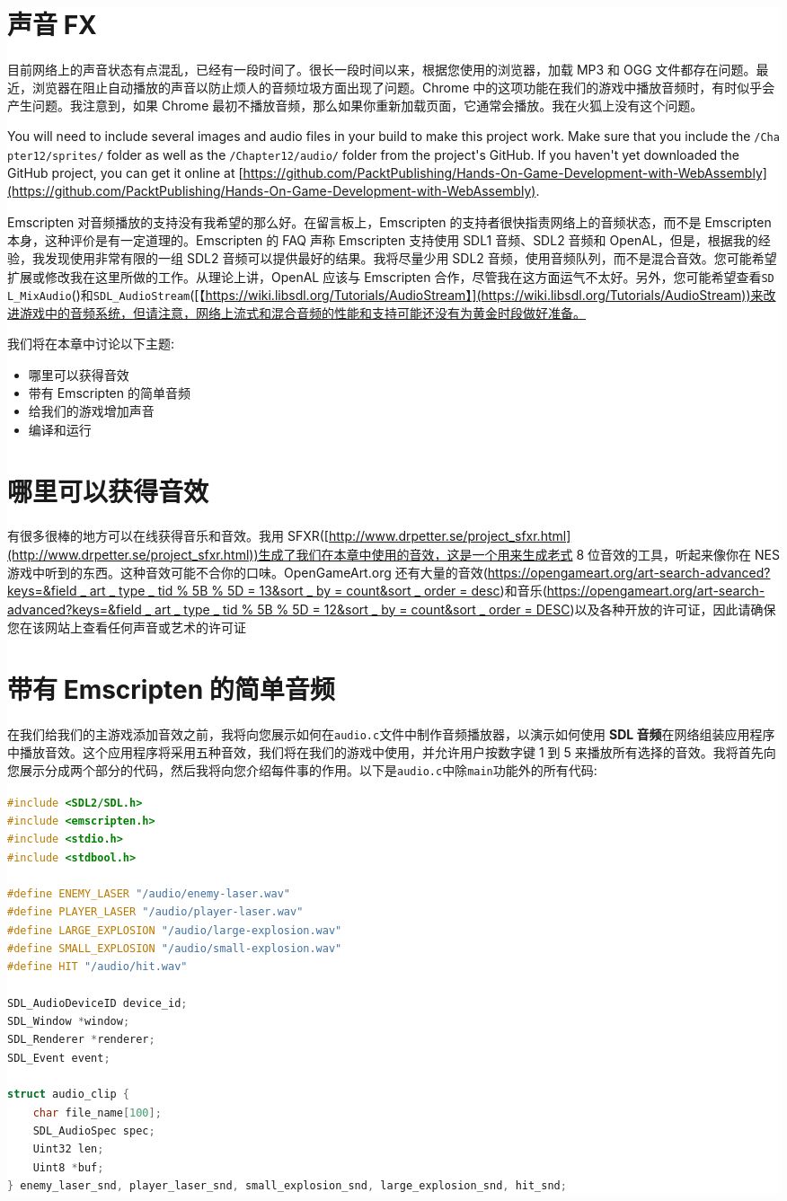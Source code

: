 # 声音 FX

目前网络上的声音状态有点混乱，已经有一段时间了。很长一段时间以来，根据您使用的浏览器，加载 MP3 和 OGG 文件都存在问题。最近，浏览器在阻止自动播放的声音以防止烦人的音频垃圾方面出现了问题。Chrome 中的这项功能在我们的游戏中播放音频时，有时似乎会产生问题。我注意到，如果 Chrome 最初不播放音频，那么如果你重新加载页面，它通常会播放。我在火狐上没有这个问题。

You will need to include several images and audio files in your build to make this project work. Make sure that you include the `/Chapter12/sprites/` folder as well as the `/Chapter12/audio/` folder from the project's GitHub. If you haven't yet downloaded the GitHub project, you can get it online at [https://github.com/PacktPublishing/Hands-On-Game-Development-with-WebAssembly](https://github.com/PacktPublishing/Hands-On-Game-Development-with-WebAssembly).

Emscripten 对音频播放的支持没有我希望的那么好。在留言板上，Emscripten 的支持者很快指责网络上的音频状态，而不是 Emscripten 本身，这种评价是有一定道理的。Emscripten 的 FAQ 声称 Emscripten 支持使用 SDL1 音频、SDL2 音频和 OpenAL，但是，根据我的经验，我发现使用非常有限的一组 SDL2 音频可以提供最好的结果。我将尽量少用 SDL2 音频，使用音频队列，而不是混合音效。您可能希望扩展或修改我在这里所做的工作。从理论上讲，OpenAL 应该与 Emscripten 合作，尽管我在这方面运气不太好。另外，您可能希望查看`SDL_MixAudio`()和`SDL_AudioStream`([【https://wiki.libsdl.org/Tutorials/AudioStream】](https://wiki.libsdl.org/Tutorials/AudioStream))来改进游戏中的音频系统，但请注意，网络上流式和混合音频的性能和支持可能还没有为黄金时段做好准备。

我们将在本章中讨论以下主题:

*   哪里可以获得音效
*   带有 Emscripten 的简单音频
*   给我们的游戏增加声音
*   编译和运行

# 哪里可以获得音效

有很多很棒的地方可以在线获得音乐和音效。我用 SFXR([http://www.drpetter.se/project_sfxr.html](http://www.drpetter.se/project_sfxr.html))生成了我们在本章中使用的音效，这是一个用来生成老式 8 位音效的工具，听起来像你在 NES 游戏中听到的东西。这种音效可能不合你的口味。OpenGameArt.org 还有大量的音效([https://opengameart.org/art-search-advanced?keys=&field _ art _ type _ tid % 5B % 5D = 13&sort _ by = count&sort _ order = desc](https://opengameart.org/art-search-advanced?keys=&field_art_type_tid%5B%5D=13&sort_by=count&sort_order=DESC))和音乐([https://opengameart.org/art-search-advanced?keys=&field _ art _ type _ tid % 5B % 5D = 12&sort _ by = count&sort _ order = DESC](https://opengameart.org/art-search-advanced?keys=&field_art_type_tid%5B%5D=12&sort_by=count&sort_order=DESC))以及各种开放的许可证，因此请确保您在该网站上查看任何声音或艺术的许可证

# 带有 Emscripten 的简单音频

在我们给我们的主游戏添加音效之前，我将向您展示如何在`audio.c`文件中制作音频播放器，以演示如何使用 **SDL 音频**在网络组装应用程序中播放音效。这个应用程序将采用五种音效，我们将在我们的游戏中使用，并允许用户按数字键 1 到 5 来播放所有选择的音效。我将首先向您展示分成两个部分的代码，然后我将向您介绍每件事的作用。以下是`audio.c`中除`main`功能外的所有代码:

```cpp
#include <SDL2/SDL.h>
#include <emscripten.h>
#include <stdio.h>
#include <stdbool.h>

#define ENEMY_LASER "/audio/enemy-laser.wav"
#define PLAYER_LASER "/audio/player-laser.wav"
#define LARGE_EXPLOSION "/audio/large-explosion.wav"
#define SMALL_EXPLOSION "/audio/small-explosion.wav"
#define HIT "/audio/hit.wav"

SDL_AudioDeviceID device_id;
SDL_Window *window;
SDL_Renderer *renderer;
SDL_Event event;

struct audio_clip {
    char file_name[100];
    SDL_AudioSpec spec;
    Uint32 len;
    Uint8 *buf;
} enemy_laser_snd, player_laser_snd, small_explosion_snd, large_explosion_snd, hit_snd;
```